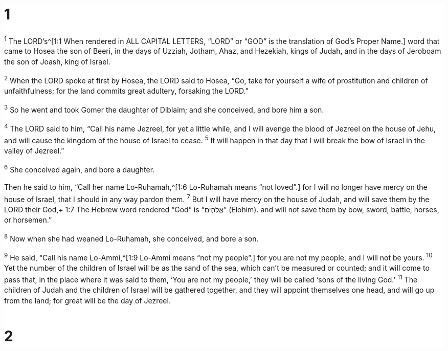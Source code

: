 # 1 
<sup>1</sup> The LORD’s^[1:1 When rendered in ALL CAPITAL LETTERS, “LORD” or “GOD” is the translation of God’s Proper Name.] word that came to Hosea the son of Beeri, in the days of Uzziah, Jotham, Ahaz, and Hezekiah, kings of Judah, and in the days of Jeroboam the son of Joash, king of Israel. 


<sup>2</sup> When the LORD spoke at first by Hosea, the LORD said to Hosea, “Go, take for yourself a wife of prostitution and children of unfaithfulness; for the land commits great adultery, forsaking the LORD.” 

<sup>3</sup> So he went and took Gomer the daughter of Diblaim; and she conceived, and bore him a son. 

<sup>4</sup> The LORD said to him, “Call his name Jezreel, for yet a little while, and I will avenge the blood of Jezreel on the house of Jehu, and will cause the kingdom of the house of Israel to cease. <sup>5</sup> It will happen in that day that I will break the bow of Israel in the valley of Jezreel.” 

<sup>6</sup> She conceived again, and bore a daughter. 

Then he said to him, “Call her name Lo-Ruhamah,^[1:6 Lo-Ruhamah means “not loved”.] for I will no longer have mercy on the house of Israel, that I should in any way pardon them. <sup>7</sup> But I will have mercy on the house of Judah, and will save them by the LORD their God,+ 1:7 The Hebrew word rendered “God” is “אֱלֹהִ֑ים” (Elohim). and will not save them by bow, sword, battle, horses, or horsemen.” 


<sup>8</sup> Now when she had weaned Lo-Ruhamah, she conceived, and bore a son. 

<sup>9</sup> He said, “Call his name Lo-Ammi,^[1:9 Lo-Ammi means “not my people”.] for you are not my people, and I will not be yours. <sup>10</sup> Yet the number of the children of Israel will be as the sand of the sea, which can’t be measured or counted; and it will come to pass that, in the place where it was said to them, ‘You are not my people,’ they will be called ‘sons of the living God.’ <sup>11</sup> The children of Judah and the children of Israel will be gathered together, and they will appoint themselves one head, and will go up from the land; for great will be the day of Jezreel.
 

# 2 